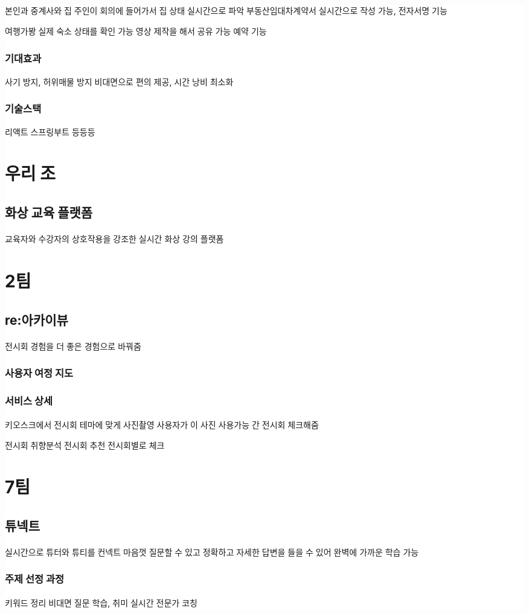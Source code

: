 본인과 중계사와 집 주인이 회의에 들어가서 집 상태 실시간으로 파악
부동산임대차계약서 실시간으로 작성 가능, 전자서명 기능

여행가봥
실제 숙소 상태를 확인 가능
영상 제작을 해서 공유 가능
예약 기능

### 기대효과
사기 방지, 허위매물 방지
비대면으로 편의 제공, 시간 낭비 최소화


### 기술스택
리액트 스프링부트 등등등



# 우리 조

## 화상 교육 플랫폼
교육자와 수강자의 상호작용을 강조한 실시간 화상 강의 플랫폼


# 2팀

## re:아카이뷰
전시회 경험을 더 좋은 경험으로 바꿔줌

### 사용자 여정 지도

### 서비스 상세
키오스크에서 전시회 테마에 맞게 사진촬영
사용자가 이 사진 사용가능
간 전시회 체크해줌

전시회 취향분석
전시회 추천
전시회별로 체크


# 7팀

## 튜넥트
실시간으로 튜터와 튜티를 컨넥트
마음껏 질문할 수 있고 정확하고 자세한 답변을 들을 수 있어 완벽에 가까운 학습 가능

### 주제 선정 과정
키워드 정리
비대면
질문
학습, 취미
실시간 전문가 코칭

